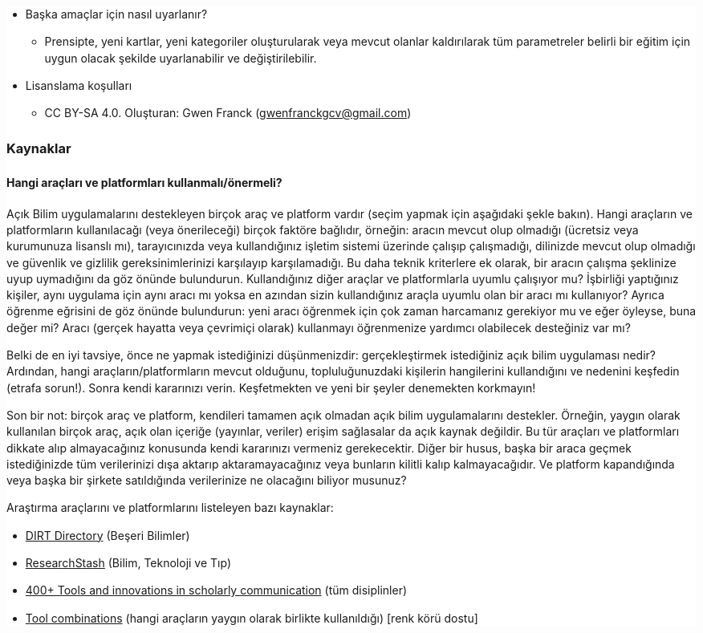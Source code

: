 * Başka amaçlar için nasıl uyarlanır?

   * Prensipte, yeni kartlar, yeni kategoriler oluşturularak veya mevcut olanlar kaldırılarak tüm parametreler belirli bir eğitim için uygun olacak şekilde uyarlanabilir ve değiştirilebilir.
   
* Lisanslama koşulları

   * CC BY-SA 4.0. Oluşturan: Gwen Franck (gwenfranckgcv@gmail.com)
  
   
### Kaynaklar

#### Hangi araçları ve platformları kullanmalı/önermeli?

Açık Bilim uygulamalarını destekleyen birçok araç ve platform vardır (seçim yapmak için aşağıdaki şekle bakın). Hangi araçların ve platformların kullanılacağı (veya önerileceği) birçok faktöre bağlıdır, örneğin: aracın mevcut olup olmadığı (ücretsiz veya kurumunuza lisanslı mı), tarayıcınızda veya kullandığınız işletim sistemi üzerinde çalışıp çalışmadığı, dilinizde mevcut olup olmadığı ve güvenlik ve gizlilik gereksinimlerinizi karşılayıp karşılamadığı. Bu daha teknik kriterlere ek olarak, bir aracın çalışma şeklinize uyup uymadığını da göz önünde bulundurun. Kullandığınız diğer araçlar ve platformlarla uyumlu çalışıyor mu? İşbirliği yaptığınız kişiler, aynı uygulama için aynı aracı mı yoksa en azından sizin kullandığınız araçla uyumlu olan bir aracı mı kullanıyor? Ayrıca öğrenme eğrisini de göz önünde bulundurun: yeni aracı öğrenmek için çok zaman harcamanız gerekiyor mu ve eğer öyleyse, buna değer mi? Aracı (gerçek hayatta veya çevrimiçi olarak) kullanmayı öğrenmenize yardımcı olabilecek desteğiniz var mı?  

Belki de en iyi tavsiye, önce ne yapmak istediğinizi düşünmenizdir: gerçekleştirmek istediğiniz açık bilim uygulaması nedir? Ardından, hangi araçların/platformların mevcut olduğunu, topluluğunuzdaki kişilerin hangilerini kullandığını ve nedenini keşfedin (etrafa sorun!). Sonra kendi kararınızı verin. Keşfetmekten ve yeni bir şeyler denemekten korkmayın!

Son bir not: birçok araç ve platform, kendileri tamamen açık olmadan açık bilim uygulamalarını destekler. Örneğin, yaygın olarak kullanılan birçok araç, açık olan içeriğe (yayınlar, veriler) erişim sağlasalar da açık kaynak değildir. Bu tür araçları ve platformları dikkate alıp almayacağınız konusunda kendi kararınızı vermeniz gerekecektir. Diğer bir husus, başka bir araca geçmek istediğinizde tüm verilerinizi dışa aktarıp aktaramayacağınız veya bunların kilitli kalıp kalmayacağıdır. Ve platform kapandığında veya başka bir şirkete satıldığında verilerinize ne olacağını biliyor musunuz?

Araştırma araçlarını ve platformlarını listeleyen bazı kaynaklar:

* [DIRT Directory](https://digitalhumanities.berkeley.edu/resources/digital-research-tools-dirt-directory) (Beşeri Bilimler)

* [ResearchStash](https://www.researchstash.com/) (Bilim, Teknoloji ve Tıp)

* [400+ Tools and innovations in scholarly communication](http://bit.ly/innoscholcomm-list) (tüm disiplinler)

* [Tool combinations](https://tinyurl.com/toolcombinations-cb) (hangi araçların yaygın olarak birlikte kullanıldığı) [renk körü dostu]
